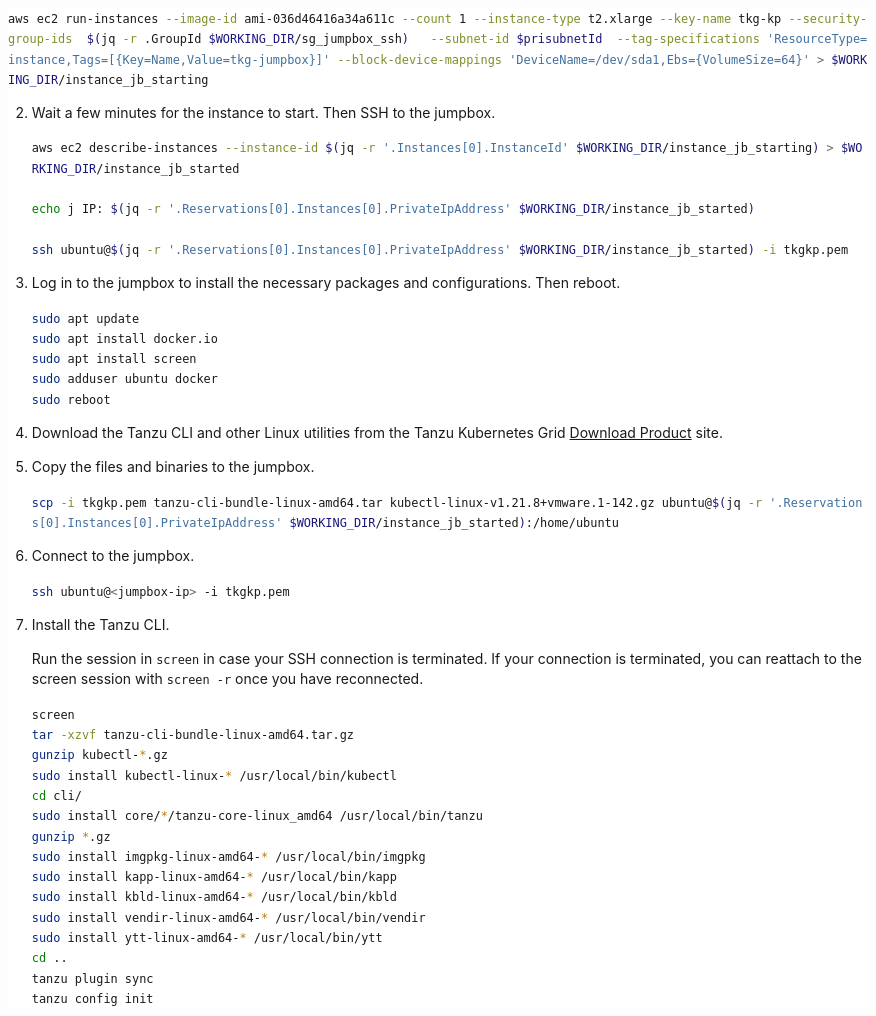    ```bash
   aws ec2 run-instances --image-id ami-036d46416a34a611c --count 1 --instance-type t2.xlarge --key-name tkg-kp --security-group-ids  $(jq -r .GroupId $WORKING_DIR/sg_jumpbox_ssh)   --subnet-id $prisubnetId  --tag-specifications 'ResourceType=instance,Tags=[{Key=Name,Value=tkg-jumpbox}]' --block-device-mappings 'DeviceName=/dev/sda1,Ebs={VolumeSize=64}' > $WORKING_DIR/instance_jb_starting
   ```
2. Wait a few minutes for the instance to start. Then SSH to the jumpbox.

   ```bash
   aws ec2 describe-instances --instance-id $(jq -r '.Instances[0].InstanceId' $WORKING_DIR/instance_jb_starting) > $WORKING_DIR/instance_jb_started

   echo j IP: $(jq -r '.Reservations[0].Instances[0].PrivateIpAddress' $WORKING_DIR/instance_jb_started)

   ssh ubuntu@$(jq -r '.Reservations[0].Instances[0].PrivateIpAddress' $WORKING_DIR/instance_jb_started) -i tkgkp.pem
   ```
3. Log in to the jumpbox to install the necessary packages and configurations. Then reboot.

   ```bash
   sudo apt update
   sudo apt install docker.io
   sudo apt install screen
   sudo adduser ubuntu docker
   sudo reboot
   ```
4. Download the Tanzu CLI and other Linux utilities from the Tanzu Kubernetes Grid [Download Product](https://customerconnect.vmware.com/downloads/details?downloadGroup=TKG-142&productId=988&rPId=73652) site.
5. Copy the files and binaries to the jumpbox.

   ```bash
   scp -i tkgkp.pem tanzu-cli-bundle-linux-amd64.tar kubectl-linux-v1.21.8+vmware.1-142.gz ubuntu@$(jq -r '.Reservations[0].Instances[0].PrivateIpAddress' $WORKING_DIR/instance_jb_started):/home/ubuntu
   ```
6. Connect to the jumpbox.

   ```bash
   ssh ubuntu@<jumpbox-ip> -i tkgkp.pem
   ```
7. Install the Tanzu CLI.

   Run the session in `screen` in case your SSH connection is terminated.
   If your connection is terminated, you can reattach to the screen session
   with `screen -r` once you have reconnected.

   ```bash
   screen
   tar -xzvf tanzu-cli-bundle-linux-amd64.tar.gz
   gunzip kubectl-*.gz
   sudo install kubectl-linux-* /usr/local/bin/kubectl
   cd cli/
   sudo install core/*/tanzu-core-linux_amd64 /usr/local/bin/tanzu
   gunzip *.gz
   sudo install imgpkg-linux-amd64-* /usr/local/bin/imgpkg
   sudo install kapp-linux-amd64-* /usr/local/bin/kapp
   sudo install kbld-linux-amd64-* /usr/local/bin/kbld
   sudo install vendir-linux-amd64-* /usr/local/bin/vendir
   sudo install ytt-linux-amd64-* /usr/local/bin/ytt
   cd ..
   tanzu plugin sync
   tanzu config init
   ```
